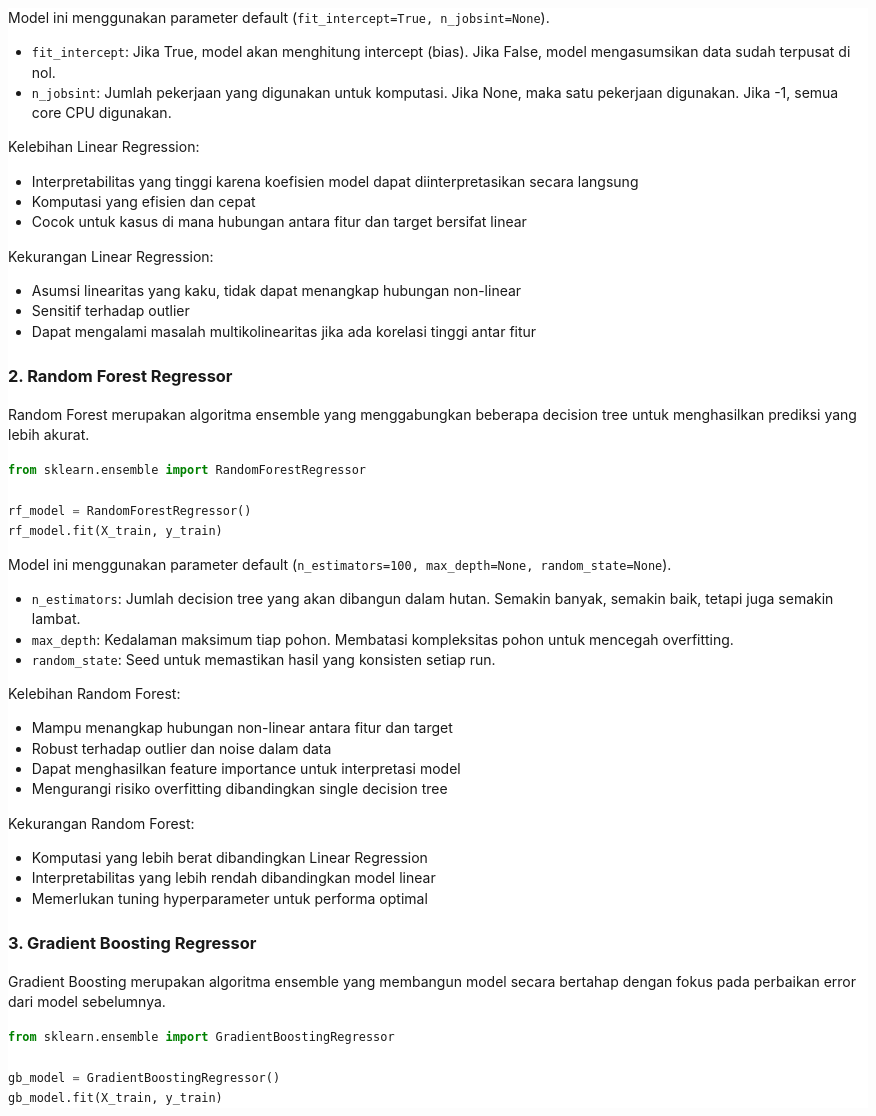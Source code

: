 Model ini menggunakan parameter default (`fit_intercept=True, n_jobsint=None`).

- `fit_intercept`: Jika True, model akan menghitung intercept (bias). Jika False, model mengasumsikan data sudah terpusat di nol.
- `n_jobsint`: Jumlah pekerjaan yang digunakan untuk komputasi. Jika None, maka satu pekerjaan digunakan. Jika -1, semua core CPU digunakan.

Kelebihan Linear Regression:

- Interpretabilitas yang tinggi karena koefisien model dapat diinterpretasikan secara langsung
- Komputasi yang efisien dan cepat
- Cocok untuk kasus di mana hubungan antara fitur dan target bersifat linear

Kekurangan Linear Regression:

- Asumsi linearitas yang kaku, tidak dapat menangkap hubungan non-linear
- Sensitif terhadap outlier
- Dapat mengalami masalah multikolinearitas jika ada korelasi tinggi antar fitur

### 2. Random Forest Regressor

Random Forest merupakan algoritma ensemble yang menggabungkan beberapa decision tree untuk menghasilkan prediksi yang lebih akurat.

```py
from sklearn.ensemble import RandomForestRegressor

rf_model = RandomForestRegressor()
rf_model.fit(X_train, y_train)
```

Model ini menggunakan parameter default (`n_estimators=100, max_depth=None, random_state=None`).

- `n_estimators`: Jumlah decision tree yang akan dibangun dalam hutan. Semakin banyak, semakin baik, tetapi juga semakin lambat.
- `max_depth`: Kedalaman maksimum tiap pohon. Membatasi kompleksitas pohon untuk mencegah overfitting.
- `random_state`: Seed untuk memastikan hasil yang konsisten setiap run.

Kelebihan Random Forest:

- Mampu menangkap hubungan non-linear antara fitur dan target
- Robust terhadap outlier dan noise dalam data
- Dapat menghasilkan feature importance untuk interpretasi model
- Mengurangi risiko overfitting dibandingkan single decision tree

Kekurangan Random Forest:

- Komputasi yang lebih berat dibandingkan Linear Regression
- Interpretabilitas yang lebih rendah dibandingkan model linear
- Memerlukan tuning hyperparameter untuk performa optimal

### 3. Gradient Boosting Regressor

Gradient Boosting merupakan algoritma ensemble yang membangun model secara bertahap dengan fokus pada perbaikan error dari model sebelumnya.

```py
from sklearn.ensemble import GradientBoostingRegressor

gb_model = GradientBoostingRegressor()
gb_model.fit(X_train, y_train)
```
